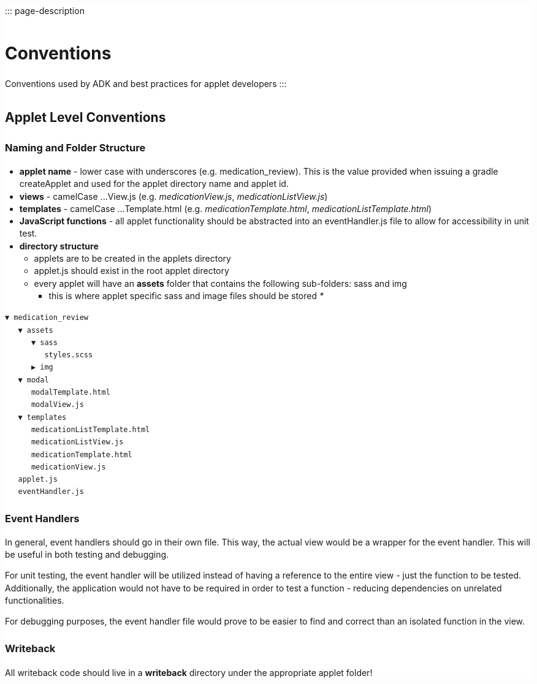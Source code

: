 ::: page-description
# Conventions #
Conventions used by ADK and best practices for applet developers
:::

## Applet Level Conventions ##
### Naming and Folder Structure ###
- **applet name** - lower case with underscores (e.g. medication_review).  This is the value provided when issuing a gradle createApplet and used for the applet directory name and applet id.
- **views** - camelCase ...View.js (e.g. _medicationView.js_, _medicationListView.js_)
- **templates** - camelCase ...Template.html (e.g. _medicationTemplate.html_, _medicationListTemplate.html_)
- **JavaScript functions** - all applet functionality should be abstracted into an eventHandler.js file to allow for accessibility in unit test.
- **directory structure**
    - applets are to be created in the applets directory
    - applet.js should exist in the root applet directory
    - every applet will have an **assets** folder that contains the following sub-folders: sass and img
        - this is where applet specific sass and image files should be stored _*_
```
▼ medication_review
   ▼ assets
      ▼ sass
         styles.scss
      ▶ img
   ▼ modal
      modalTemplate.html
      modalView.js
   ▼ templates
      medicationListTemplate.html
      medicationListView.js
      medicationTemplate.html
      medicationView.js
   applet.js
   eventHandler.js
```

### Event Handlers ###
In general, event handlers should go in their own file. This way, the actual view would be a wrapper for the event handler. This will be useful in both testing and debugging.

For unit testing, the event handler will be utilized instead of having a reference to the entire view - just the function to be tested. Additionally, the application would not have to be required in order to test a function - reducing dependencies on unrelated functionalities.

For debugging purposes, the event handler file would prove to be easier to find and correct than an isolated function in the view.

### Writeback ###
All writeback code should live in a **writeback** directory under the appropriate applet folder!
